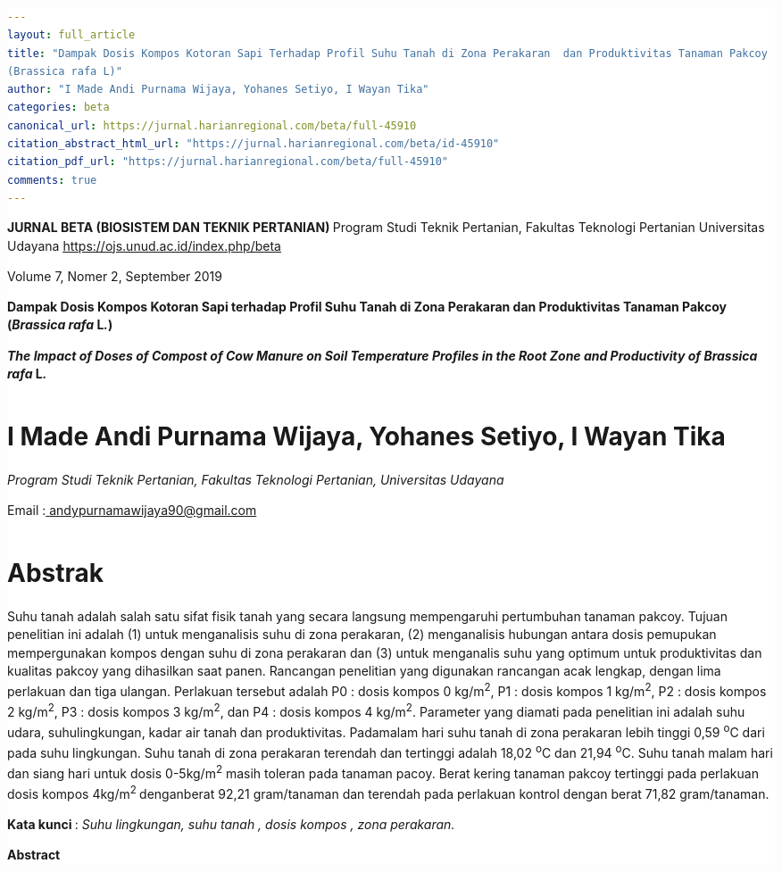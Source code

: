 ```yaml
---
layout: full_article
title: "Dampak Dosis Kompos Kotoran Sapi Terhadap Profil Suhu Tanah di Zona Perakaran  dan Produktivitas Tanaman Pakcoy (Brassica rafa L)"
author: "I Made Andi Purnama Wijaya, Yohanes Setiyo, I Wayan Tika"
categories: beta
canonical_url: https://jurnal.harianregional.com/beta/full-45910 
citation_abstract_html_url: "https://jurnal.harianregional.com/beta/id-45910"
citation_pdf_url: "https://jurnal.harianregional.com/beta/full-45910"  
comments: true
---
```


<p><span class="font6" style="font-weight:bold;">JURNAL BETA (BIOSISTEM DAN TEKNIK PERTANIAN) </span><span class="font6">Program Studi Teknik Pertanian, Fakultas Teknologi Pertanian Universitas Udayana </span><a href="https://ojs.unud.ac.id/index.php/beta"><span class="font6" style="text-decoration:underline;">https://ojs.unud.ac.id/index.php/beta</span></a></p>
<p><span class="font6">Volume 7, Nomer 2, September 2019</span></p>
<p><span class="font7" style="font-weight:bold;">Dampak Dosis Kompos Kotoran Sapi terhadap Profil Suhu Tanah di Zona Perakaran dan Produktivitas Tanaman Pakcoy (</span><span class="font7" style="font-weight:bold;font-style:italic;">Brassica rafa</span><span class="font7" style="font-weight:bold;"> L</span><span class="font7" style="font-weight:bold;font-style:italic;">.</span><span class="font7" style="font-weight:bold;">)</span></p>
<p><span class="font6" style="font-weight:bold;font-style:italic;">The Impact of Doses of Compost of Cow Manure on Soil Temperature Profiles in the Root Zone and Productivity of Brassica rafa</span><span class="font6" style="font-weight:bold;"> L</span><span class="font6" style="font-weight:bold;font-style:italic;">.</span></p><a name="caption1"></a>
<h1><a name="bookmark0"></a><span class="font6" style="font-weight:bold;"><a name="bookmark1"></a>I Made Andi Purnama Wijaya, Yohanes Setiyo, I Wayan Tika</span></h1>
<p><span class="font6" style="font-style:italic;">Program Studi Teknik Pertanian, Fakultas Teknologi Pertanian, Universitas Udayana</span></p>
<p><span class="font5">Email :</span><a href="mailto:andypurnamawijaya90@gmail.com"><span class="font5"> </span><span class="font6">andypurnamawijaya90@gmail.com</span></a></p>
<h1><a name="bookmark2"></a><span class="font6" style="font-weight:bold;"><a name="bookmark3"></a>Abstrak</span></h1>
<p><span class="font5">Suhu tanah adalah salah satu sifat fisik tanah yang secara langsung mempengaruhi pertumbuhan tanaman pakcoy. Tujuan penelitian ini adalah (1) untuk menganalisis suhu di zona perakaran, (2) menganalisis hubungan antara dosis pemupukan mempergunakan kompos dengan suhu di zona perakaran dan (3) untuk menganalis suhu yang optimum untuk produktivitas dan kualitas pakcoy yang dihasilkan saat panen. Rancangan penelitian yang digunakan rancangan acak lengkap, dengan lima perlakuan dan tiga ulangan. Perlakuan tersebut adalah P0 : dosis kompos 0 kg/m<sup>2</sup>, P1 : dosis kompos 1 kg/m<sup>2</sup>, P2 : dosis kompos 2 kg/m<sup>2</sup>, P3 : dosis kompos 3 kg/m<sup>2</sup>, dan P4 : dosis kompos 4 kg/m<sup>2</sup>. Parameter yang diamati pada penelitian ini adalah suhu udara, suhulingkungan, kadar air tanah dan produktivitas. Padamalam hari suhu tanah di zona perakaran lebih tinggi 0,59 <sup>o</sup>C dari pada suhu lingkungan. Suhu tanah di zona perakaran terendah dan tertinggi adalah 18,02 <sup>o</sup>C dan 21,94 <sup>o</sup>C. Suhu tanah malam hari dan siang hari untuk dosis 0-5kg/m<sup>2</sup> masih toleran pada tanaman pacoy. Berat kering tanaman pakcoy tertinggi pada perlakuan dosis kompos 4kg/m<sup>2 </sup>denganberat 92,21 gram/tanaman dan terendah pada perlakuan kontrol dengan berat 71,82 gram/tanaman.</span></p>
<p><span class="font5" style="font-weight:bold;">Kata kunci </span><span class="font5">: </span><span class="font6" style="font-style:italic;">Suhu lingkungan, suhu tanah , dosis kompos , zona perakaran</span><span class="font5" style="font-style:italic;">.</span></p>
<p><span class="font5" style="font-weight:bold;">Abstract</span></p>